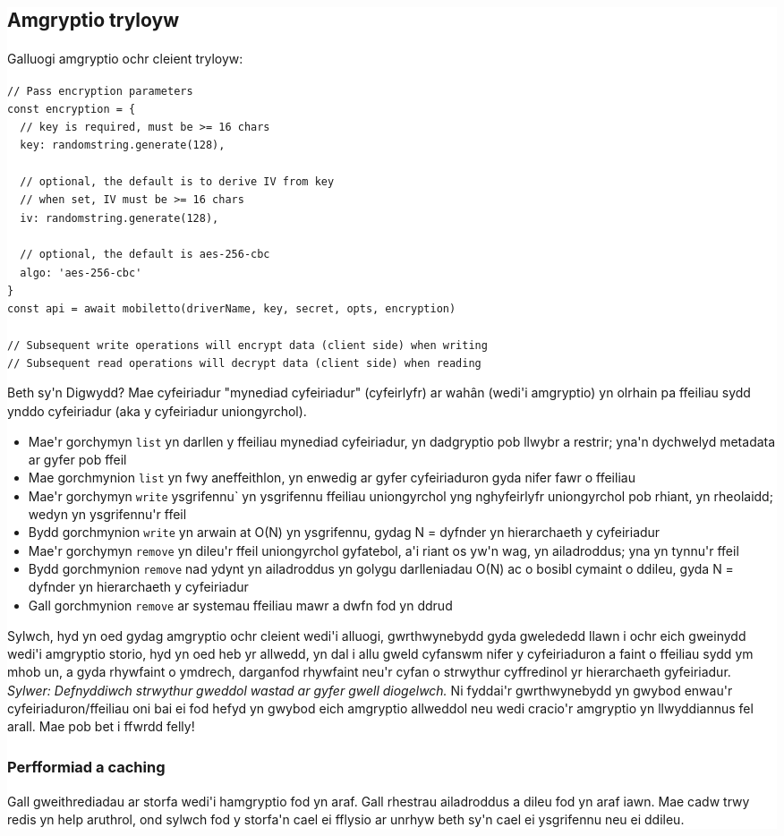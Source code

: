  ## Amgryptio tryloyw
 Galluogi amgryptio ochr cleient tryloyw:

    // Pass encryption parameters
    const encryption = {
      // key is required, must be >= 16 chars
      key: randomstring.generate(128),

      // optional, the default is to derive IV from key
      // when set, IV must be >= 16 chars
      iv: randomstring.generate(128),

      // optional, the default is aes-256-cbc
      algo: 'aes-256-cbc'
    }
    const api = await mobiletto(driverName, key, secret, opts, encryption)

    // Subsequent write operations will encrypt data (client side) when writing
    // Subsequent read operations will decrypt data (client side) when reading

 Beth sy'n Digwydd? Mae cyfeiriadur "mynediad cyfeiriadur" (cyfeirlyfr) ar wahân (wedi'i amgryptio) yn olrhain pa ffeiliau sydd ynddo
 cyfeiriadur (aka y cyfeiriadur uniongyrchol).
 * Mae'r gorchymyn `list` yn darllen y ffeiliau mynediad cyfeiriadur, yn dadgryptio pob llwybr a restrir; yna'n dychwelyd metadata ar gyfer pob ffeil
 * Mae gorchmynion `list` yn fwy aneffeithlon, yn enwedig ar gyfer cyfeiriaduron gyda nifer fawr o ffeiliau
 * Mae'r gorchymyn `write` ysgrifennu` yn ysgrifennu ffeiliau uniongyrchol yng nghyfeirlyfr uniongyrchol pob rhiant, yn rheolaidd; wedyn yn ysgrifennu'r ffeil
 * Bydd gorchmynion `write` yn arwain at O(N) yn ysgrifennu, gydag N = dyfnder yn hierarchaeth y cyfeiriadur
 * Mae'r gorchymyn `remove` yn dileu'r ffeil uniongyrchol gyfatebol, a'i riant os yw'n wag, yn ailadroddus; yna yn tynnu'r ffeil
 * Bydd gorchmynion `remove` nad ydynt yn ailadroddus yn golygu darlleniadau O(N) ac o bosibl cymaint o ddileu, gyda N = dyfnder yn hierarchaeth y cyfeiriadur
 * Gall gorchmynion `remove` ar systemau ffeiliau mawr a dwfn fod yn ddrud

 Sylwch, hyd yn oed gydag amgryptio ochr cleient wedi'i alluogi, gwrthwynebydd gyda gwelededd llawn i ochr eich gweinydd wedi'i amgryptio
 storio, hyd yn oed heb yr allwedd, yn dal i allu gweld cyfanswm nifer y cyfeiriaduron a faint o ffeiliau sydd ym mhob un, a gyda
 rhywfaint o ymdrech, darganfod rhywfaint neu'r cyfan o strwythur cyffredinol yr hierarchaeth gyfeiriadur.
 *Sylwer: Defnyddiwch strwythur gweddol wastad ar gyfer gwell diogelwch.*
 Ni fyddai'r gwrthwynebydd yn gwybod enwau'r cyfeiriaduron/ffeiliau oni bai ei fod hefyd yn gwybod eich amgryptio
 allweddol neu wedi cracio'r amgryptio yn llwyddiannus fel arall. Mae pob bet i ffwrdd felly!

 ### Perfformiad a caching
 Gall gweithrediadau ar storfa wedi'i hamgryptio fod yn araf. Gall rhestrau ailadroddus a dileu fod yn araf iawn.
 Mae cadw trwy redis yn help aruthrol, ond sylwch fod y storfa'n cael ei fflysio ar unrhyw beth sy'n cael ei ysgrifennu neu ei ddileu.
